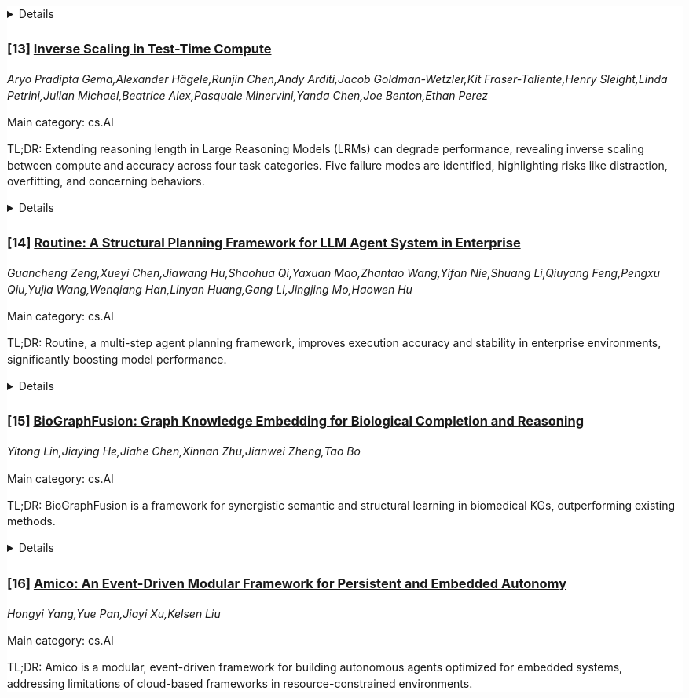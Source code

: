 <details><summary>Details</summary></details>


### [13] [Inverse Scaling in Test-Time Compute](https://arxiv.org/abs/2507.14417)
*Aryo Pradipta Gema,Alexander Hägele,Runjin Chen,Andy Arditi,Jacob Goldman-Wetzler,Kit Fraser-Taliente,Henry Sleight,Linda Petrini,Julian Michael,Beatrice Alex,Pasquale Minervini,Yanda Chen,Joe Benton,Ethan Perez*

Main category: cs.AI

TL;DR: Extending reasoning length in Large Reasoning Models (LRMs) can degrade performance, revealing inverse scaling between compute and accuracy across four task categories. Five failure modes are identified, highlighting risks like distraction, overfitting, and concerning behaviors.


<details><summary>Details</summary></details>


### [14] [Routine: A Structural Planning Framework for LLM Agent System in Enterprise](https://arxiv.org/abs/2507.14447)
*Guancheng Zeng,Xueyi Chen,Jiawang Hu,Shaohua Qi,Yaxuan Mao,Zhantao Wang,Yifan Nie,Shuang Li,Qiuyang Feng,Pengxu Qiu,Yujia Wang,Wenqiang Han,Linyan Huang,Gang Li,Jingjing Mo,Haowen Hu*

Main category: cs.AI

TL;DR: Routine, a multi-step agent planning framework, improves execution accuracy and stability in enterprise environments, significantly boosting model performance.


<details><summary>Details</summary></details>


### [15] [BioGraphFusion: Graph Knowledge Embedding for Biological Completion and Reasoning](https://arxiv.org/abs/2507.14468)
*Yitong Lin,Jiaying He,Jiahe Chen,Xinnan Zhu,Jianwei Zheng,Tao Bo*

Main category: cs.AI

TL;DR: BioGraphFusion is a framework for synergistic semantic and structural learning in biomedical KGs, outperforming existing methods.


<details><summary>Details</summary></details>


### [16] [Amico: An Event-Driven Modular Framework for Persistent and Embedded Autonomy](https://arxiv.org/abs/2507.14513)
*Hongyi Yang,Yue Pan,Jiayi Xu,Kelsen Liu*

Main category: cs.AI

TL;DR: Amico is a modular, event-driven framework for building autonomous agents optimized for embedded systems, addressing limitations of cloud-based frameworks in resource-constrained environments.

